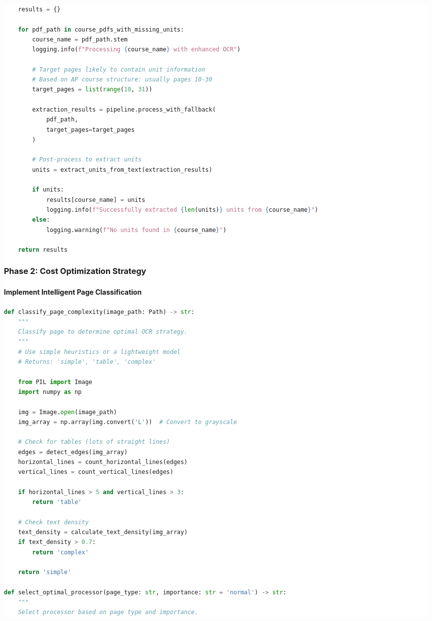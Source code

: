 ```python
    results = {}
    
    for pdf_path in course_pdfs_with_missing_units:
        course_name = pdf_path.stem
        logging.info(f"Processing {course_name} with enhanced OCR")
        
        # Target pages likely to contain unit information
        # Based on AP course structure: usually pages 10-30
        target_pages = list(range(10, 31))
        
        extraction_results = pipeline.process_with_fallback(
            pdf_path, 
            target_pages=target_pages
        )
        
        # Post-process to extract units
        units = extract_units_from_text(extraction_results)
        
        if units:
            results[course_name] = units
            logging.info(f"Successfully extracted {len(units)} units from {course_name}")
        else:
            logging.warning(f"No units found in {course_name}")
    
    return results
```

### Phase 2: Cost Optimization Strategy

#### Implement Intelligent Page Classification

```python
def classify_page_complexity(image_path: Path) -> str:
    """
    Classify page to determine optimal OCR strategy.
    """
    # Use simple heuristics or a lightweight model
    # Returns: 'simple', 'table', 'complex'
    
    from PIL import Image
    import numpy as np
    
    img = Image.open(image_path)
    img_array = np.array(img.convert('L'))  # Convert to grayscale
    
    # Check for tables (lots of straight lines)
    edges = detect_edges(img_array)
    horizontal_lines = count_horizontal_lines(edges)
    vertical_lines = count_vertical_lines(edges)
    
    if horizontal_lines > 5 and vertical_lines > 3:
        return 'table'
    
    # Check text density
    text_density = calculate_text_density(img_array)
    if text_density > 0.7:
        return 'complex'
    
    return 'simple'

def select_optimal_processor(page_type: str, importance: str = 'normal') -> str:
    """
    Select processor based on page type and importance.
```
